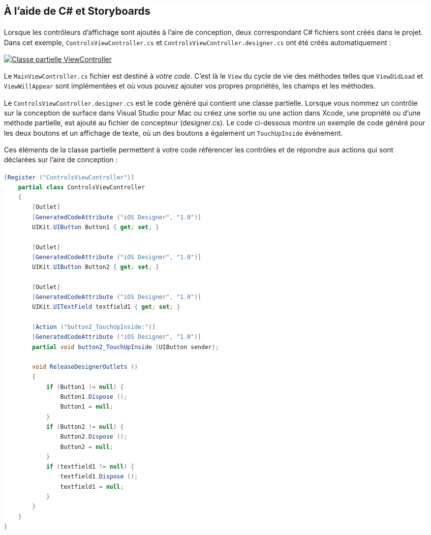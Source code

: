 <a name="partial_classes" />

## <a name="using-c-and-storyboards"></a>À l’aide de C# et Storyboards

Lorsque les contrôleurs d’affichage sont ajoutés à l’aire de conception, deux correspondant C# fichiers sont créés dans le projet. Dans cet exemple, `ControlsViewController.cs` et `ControlsViewController.designer.cs` ont été créés automatiquement :

 [![](creating-ui-objects-images/image9b.png "Classe partielle ViewController")](creating-ui-objects-images/image9b.png#lightbox)

Le `MainViewController.cs` fichier est destiné à *votre code*. C’est là le `View` du cycle de vie des méthodes telles que `ViewDidLoad` et `ViewWillAppear` sont implémentées et où vous pouvez ajouter vos propres propriétés, les champs et les méthodes.

Le `ControlsViewController.designer.cs` est le code généré qui contient une classe partielle. Lorsque vous nommez un contrôle sur la conception de surface dans Visual Studio pour Mac ou créez une sortie ou une action dans Xcode, une propriété ou d’une méthode partielle, est ajouté au fichier de concepteur (designer.cs). Le code ci-dessous montre un exemple de code généré pour les deux boutons et un affichage de texte, où un des boutons a également un `TouchUpInside` événement.

Ces éléments de la classe partielle permettent à votre code référencer les contrôles et de répondre aux actions qui sont déclarées sur l’aire de conception :

```csharp
[Register ("ControlsViewController")]
    partial class ControlsViewController
    {
        [Outlet]
        [GeneratedCodeAttribute ("iOS Designer", "1.0")]
        UIKit.UIButton Button1 { get; set; }

        [Outlet]
        [GeneratedCodeAttribute ("iOS Designer", "1.0")]
        UIKit.UIButton Button2 { get; set; }

        [Outlet]
        [GeneratedCodeAttribute ("iOS Designer", "1.0")]
        UIKit.UITextField textfield1 { get; set; }

        [Action ("button2_TouchUpInside:")]
        [GeneratedCodeAttribute ("iOS Designer", "1.0")]
        partial void button2_TouchUpInside (UIButton sender);

        void ReleaseDesignerOutlets ()
        {
            if (Button1 != null) {
                Button1.Dispose ();
                Button1 = null;
            }
            if (Button2 != null) {
                Button2.Dispose ();
                Button2 = null;
            }
            if (textfield1 != null) {
                textfield1.Dispose ();
                textfield1 = null;
            }
        }
    }
}
```
